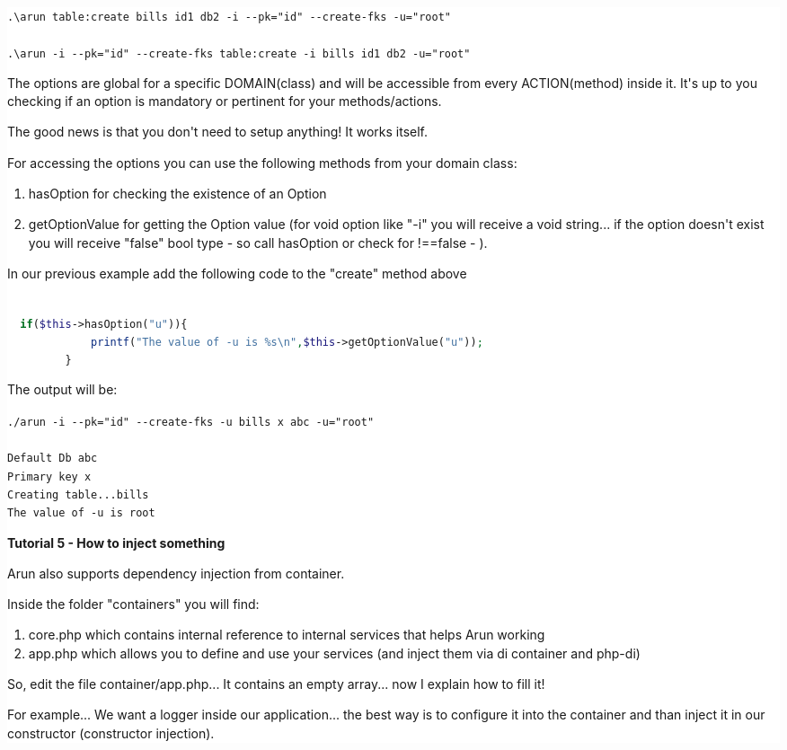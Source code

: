 ```
.\arun table:create bills id1 db2 -i --pk="id" --create-fks -u="root"

.\arun -i --pk="id" --create-fks table:create -i bills id1 db2 -u="root"

```

The options are global for a specific DOMAIN(class) and will be accessible from every ACTION(method) inside it.
It's up to you checking if an option is mandatory or pertinent for your methods/actions.

The good news is that you don't need to setup anything! It works itself.


For accessing the options you can use the following methods from your domain class:

1) hasOption for checking the existence of an Option

2) getOptionValue for getting the Option value (for void option like "-i" you will receive a void string... if the
option doesn't exist you will receive "false" bool type - so call hasOption or check for !==false - ).

In our previous example add the following code to the "create" method above

```php

  if($this->hasOption("u")){
             printf("The value of -u is %s\n",$this->getOptionValue("u"));
         }

```

The output will be:

```
./arun -i --pk="id" --create-fks -u bills x abc -u="root"

Default Db abc
Primary key x
Creating table...bills
The value of -u is root

```

**Tutorial 5 - How to inject something**

Arun also supports dependency injection from container.

Inside the folder "containers" you will find:

1) core.php which contains internal reference to internal services that helps Arun working
2) app.php which allows you to define and use your services (and inject them via di container and php-di)

So, edit the file container/app.php... It contains an empty array... now I explain how to fill it!

For example... We want a logger inside our application... the best way is to configure it into the container and than inject it
in our constructor (constructor injection).
